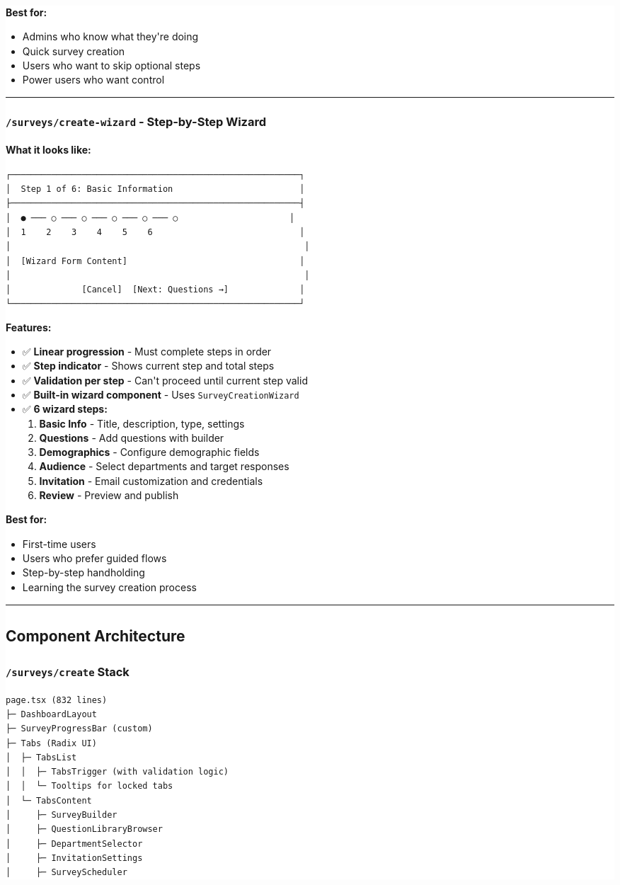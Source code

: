 **Best for:**

- Admins who know what they're doing
- Quick survey creation
- Users who want to skip optional steps
- Power users who want control

---

### `/surveys/create-wizard` - Step-by-Step Wizard

**What it looks like:**

```
┌─────────────────────────────────────────────────────────┐
│  Step 1 of 6: Basic Information                         │
├─────────────────────────────────────────────────────────┤
│  ● ─── ○ ─── ○ ─── ○ ─── ○ ─── ○                      │
│  1    2    3    4    5    6                             │
│                                                          │
│  [Wizard Form Content]                                  │
│                                                          │
│              [Cancel]  [Next: Questions →]              │
└─────────────────────────────────────────────────────────┘
```

**Features:**

- ✅ **Linear progression** - Must complete steps in order
- ✅ **Step indicator** - Shows current step and total steps
- ✅ **Validation per step** - Can't proceed until current step valid
- ✅ **Built-in wizard component** - Uses `SurveyCreationWizard`
- ✅ **6 wizard steps:**
  1. **Basic Info** - Title, description, type, settings
  2. **Questions** - Add questions with builder
  3. **Demographics** - Configure demographic fields
  4. **Audience** - Select departments and target responses
  5. **Invitation** - Email customization and credentials
  6. **Review** - Preview and publish

**Best for:**

- First-time users
- Users who prefer guided flows
- Step-by-step handholding
- Learning the survey creation process

---

## Component Architecture

### `/surveys/create` Stack

```
page.tsx (832 lines)
├─ DashboardLayout
├─ SurveyProgressBar (custom)
├─ Tabs (Radix UI)
│  ├─ TabsList
│  │  ├─ TabsTrigger (with validation logic)
│  │  └─ Tooltips for locked tabs
│  └─ TabsContent
│     ├─ SurveyBuilder
│     ├─ QuestionLibraryBrowser
│     ├─ DepartmentSelector
│     ├─ InvitationSettings
│     ├─ SurveyScheduler
```